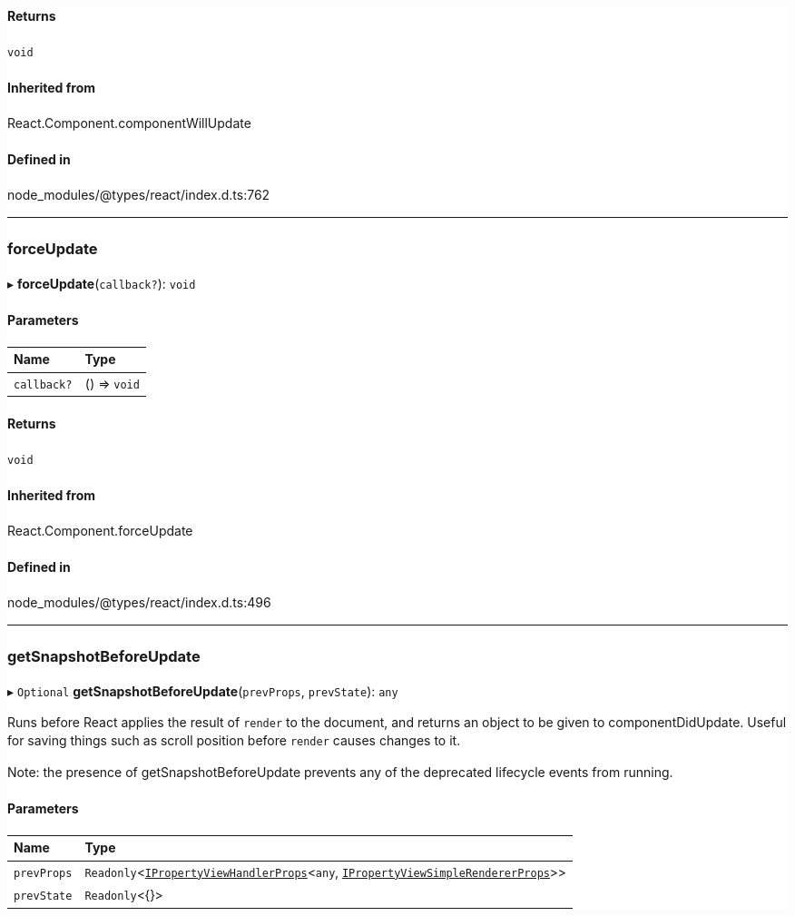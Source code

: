 #### Returns

`void`

#### Inherited from

React.Component.componentWillUpdate

#### Defined in

node_modules/@types/react/index.d.ts:762

___

### forceUpdate

▸ **forceUpdate**(`callback?`): `void`

#### Parameters

| Name | Type |
| :------ | :------ |
| `callback?` | () => `void` |

#### Returns

`void`

#### Inherited from

React.Component.forceUpdate

#### Defined in

node_modules/@types/react/index.d.ts:496

___

### getSnapshotBeforeUpdate

▸ `Optional` **getSnapshotBeforeUpdate**(`prevProps`, `prevState`): `any`

Runs before React applies the result of `render` to the document, and
returns an object to be given to componentDidUpdate. Useful for saving
things such as scroll position before `render` causes changes to it.

Note: the presence of getSnapshotBeforeUpdate prevents any of the deprecated
lifecycle events from running.

#### Parameters

| Name | Type |
| :------ | :------ |
| `prevProps` | `Readonly`<[`IPropertyViewHandlerProps`](../interfaces/client_internal_components_PropertyView.IPropertyViewHandlerProps.md)<`any`, [`IPropertyViewSimpleRendererProps`](../interfaces/client_internal_components_PropertyView_PropertyViewSimple.IPropertyViewSimpleRendererProps.md)\>\> |
| `prevState` | `Readonly`<{}\> |
